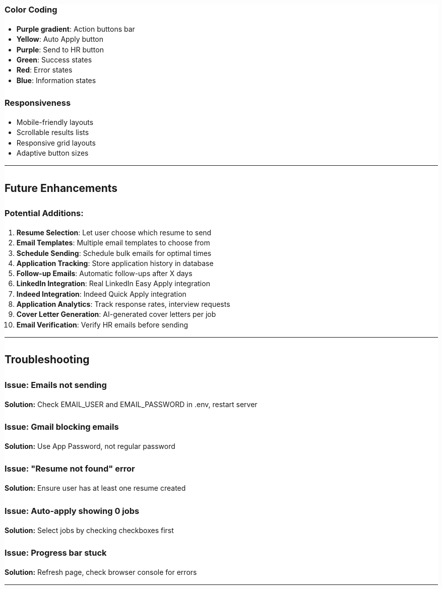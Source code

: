 ### Color Coding
- **Purple gradient**: Action buttons bar
- **Yellow**: Auto Apply button
- **Purple**: Send to HR button
- **Green**: Success states
- **Red**: Error states
- **Blue**: Information states

### Responsiveness
- Mobile-friendly layouts
- Scrollable results lists
- Responsive grid layouts
- Adaptive button sizes

---

## Future Enhancements

### Potential Additions:
1. **Resume Selection**: Let user choose which resume to send
2. **Email Templates**: Multiple email templates to choose from
3. **Schedule Sending**: Schedule bulk emails for optimal times
4. **Application Tracking**: Store application history in database
5. **Follow-up Emails**: Automatic follow-ups after X days
6. **LinkedIn Integration**: Real LinkedIn Easy Apply integration
7. **Indeed Integration**: Indeed Quick Apply integration
8. **Application Analytics**: Track response rates, interview requests
9. **Cover Letter Generation**: AI-generated cover letters per job
10. **Email Verification**: Verify HR emails before sending

---

## Troubleshooting

### Issue: Emails not sending
**Solution:** Check EMAIL_USER and EMAIL_PASSWORD in .env, restart server

### Issue: Gmail blocking emails
**Solution:** Use App Password, not regular password

### Issue: "Resume not found" error
**Solution:** Ensure user has at least one resume created

### Issue: Auto-apply showing 0 jobs
**Solution:** Select jobs by checking checkboxes first

### Issue: Progress bar stuck
**Solution:** Refresh page, check browser console for errors

---